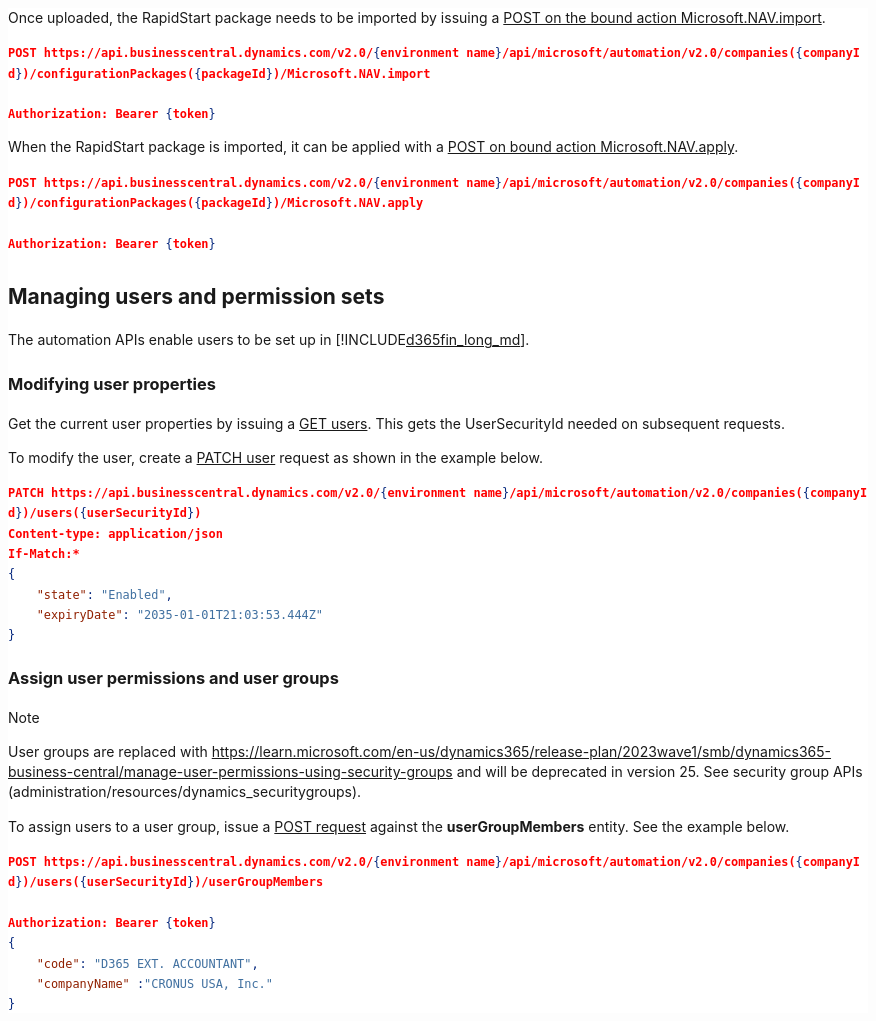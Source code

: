 Once uploaded, the RapidStart package needs to be imported by issuing a [POST on the bound action Microsoft.NAV.import](api/dynamics_configurationpackage_create.md).

```json
POST https://api.businesscentral.dynamics.com/v2.0/{environment name}/api/microsoft/automation/v2.0/companies({companyId})/configurationPackages({packageId})/Microsoft.NAV.import

Authorization: Bearer {token}
```

When the RapidStart package is imported, it can be applied with a [POST on bound action Microsoft.NAV.apply](api/dynamics_configurationpackage_create.md).

```json
POST https://api.businesscentral.dynamics.com/v2.0/{environment name}/api/microsoft/automation/v2.0/companies({companyId})/configurationPackages({packageId})/Microsoft.NAV.apply

Authorization: Bearer {token}
```

## Managing users and permission sets

The automation APIs enable users to be set up in [!INCLUDE[d365fin_long_md](../developer/includes/d365fin_long_md.md)].

### Modifying user properties

Get the current user properties by issuing a [GET users](api/dynamics_user_get.md). This gets the UserSecurityId needed on subsequent requests.

To modify the user, create a [PATCH user](api/dynamics_user_update.md) request as shown in the example below.

```json
PATCH https://api.businesscentral.dynamics.com/v2.0/{environment name}/api/microsoft/automation/v2.0/companies({companyId})/users({userSecurityId})
Content-type: application/json
If-Match:*
{
    "state": "Enabled",
    "expiryDate": "2035-01-01T21:03:53.444Z"
}
```

### Assign user permissions and user groups

> [!NOTE]  
> User groups are replaced with https://learn.microsoft.com/en-us/dynamics365/release-plan/2023wave1/smb/dynamics365-business-central/manage-user-permissions-using-security-groups and will be deprecated in version 25. See security group APIs (administration/resources/dynamics_securitygroups).

To assign users to a user group, issue a [POST request](api/dynamics_usergroupmember_create.md) against the **userGroupMembers** entity. See the example below.

```json
POST https://api.businesscentral.dynamics.com/v2.0/{environment name}/api/microsoft/automation/v2.0/companies({companyId})/users({userSecurityId})/userGroupMembers

Authorization: Bearer {token}
{ 
    "code": "D365 EXT. ACCOUNTANT",
    "companyName" :"CRONUS USA, Inc."
}
```
